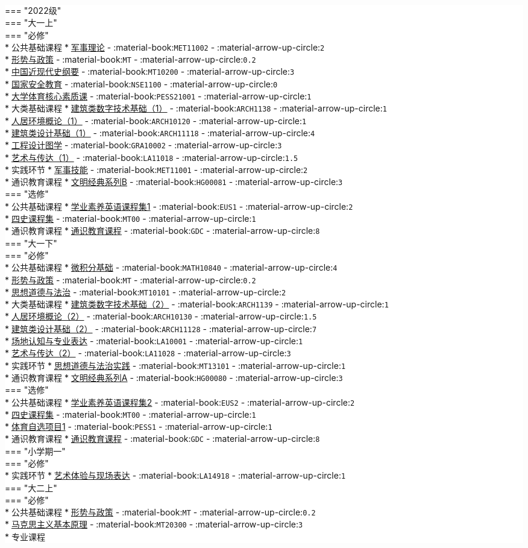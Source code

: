=== "2022级"  
    === "大一上"  
        === "必修"  
            * 公共基础课程
                * [军事理论](/docs/course/军事理论.md) - :material-book:`MET11002` - :material-arrow-up-circle:`2`  
                * [形势与政策](/docs/course/形势与政策.md) - :material-book:`MT` - :material-arrow-up-circle:`0.2`  
                * [中国近现代史纲要](/docs/course/中国近现代史纲要.md) - :material-book:`MT10200` - :material-arrow-up-circle:`3`  
                * [国家安全教育](/docs/course/国家安全教育.md) - :material-book:`NSE1100` - :material-arrow-up-circle:`0`  
                * [大学体育核心素质课](/docs/course/体育.md) - :material-book:`PESS21001` - :material-arrow-up-circle:`1`  
            * 大类基础课程
                * [建筑类数字技术基础（1）](/docs/course/建筑类数字技术基础.md) - :material-book:`ARCH1138` - :material-arrow-up-circle:`1`  
                * [人居环境概论（1）](/docs/course/人居环境概论.md) - :material-book:`ARCH10120` - :material-arrow-up-circle:`1`  
                * [建筑类设计基础（1）](/docs/course/建筑类设计基础.md) - :material-book:`ARCH11118` - :material-arrow-up-circle:`4`  
                * [工程设计图学](/docs/course/工程设计图学.md) - :material-book:`GRA10002` - :material-arrow-up-circle:`3`  
                * [艺术与传达（1）](/docs/course/艺术与传达.md) - :material-book:`LA11018` - :material-arrow-up-circle:`1.5`  
            * 实践环节
                * [军事技能](/docs/course/军事技能.md) - :material-book:`MET11001` - :material-arrow-up-circle:`2`  
            * 通识教育课程
                * [文明经典系列B](/docs/course/文明经典系列.md) - :material-book:`HG00081` - :material-arrow-up-circle:`3`  
        === "选修"  
            * 公共基础课程
                * [学业素养英语课程集1](/docs/course/英语.md) - :material-book:`EUS1` - :material-arrow-up-circle:`2`  
                * [四史课程集](/docs/course/四史课程集.md) - :material-book:`MT00` - :material-arrow-up-circle:`1`  
            * 通识教育课程
                * [通识教育课程](/docs/course/通识教育课程.md) - :material-book:`GDC` - :material-arrow-up-circle:`8`  
    === "大一下"  
        === "必修"  
            * 公共基础课程
                * [微积分基础](/docs/course/微积分基础.md) - :material-book:`MATH10840` - :material-arrow-up-circle:`4`  
                * [形势与政策](/docs/course/形势与政策.md) - :material-book:`MT` - :material-arrow-up-circle:`0.2`  
                * [思想道德与法治](/docs/course/思想道德与法治.md) - :material-book:`MT10101` - :material-arrow-up-circle:`2`  
            * 大类基础课程
                * [建筑类数字技术基础（2）](/docs/course/建筑类数字技术基础.md) - :material-book:`ARCH1139` - :material-arrow-up-circle:`1`  
                * [人居环境概论（2）](/docs/course/人居环境概论.md) - :material-book:`ARCH10130` - :material-arrow-up-circle:`1.5`  
                * [建筑类设计基础（2）](/docs/course/建筑类设计基础.md) - :material-book:`ARCH11128` - :material-arrow-up-circle:`7`  
                * [场地认知与专业表达](/docs/course/场地认知与专业表达.md) - :material-book:`LA10001` - :material-arrow-up-circle:`1`  
                * [艺术与传达（2）](/docs/course/艺术与传达.md) - :material-book:`LA11028` - :material-arrow-up-circle:`3`  
            * 实践环节
                * [思想道德与法治实践](/docs/course/思想道德与法治实践.md) - :material-book:`MT13101` - :material-arrow-up-circle:`1`  
            * 通识教育课程
                * [文明经典系列A](/docs/course/文明经典系列.md) - :material-book:`HG00080` - :material-arrow-up-circle:`3`  
        === "选修"  
            * 公共基础课程
                * [学业素养英语课程集2](/docs/course/英语.md) - :material-book:`EUS2` - :material-arrow-up-circle:`2`  
                * [四史课程集](/docs/course/四史课程集.md) - :material-book:`MT00` - :material-arrow-up-circle:`1`  
                * [体育自选项目1](/docs/course/体育.md) - :material-book:`PESS1` - :material-arrow-up-circle:`1`  
            * 通识教育课程
                * [通识教育课程](/docs/course/通识教育课程.md) - :material-book:`GDC` - :material-arrow-up-circle:`8`  
    === "小学期一"  
        === "必修"  
            * 实践环节
                * [艺术体验与现场表达](/docs/course/艺术体验与现场表达.md) - :material-book:`LA14918` - :material-arrow-up-circle:`1`  
    === "大二上"  
        === "必修"  
            * 公共基础课程
                * [形势与政策](/docs/course/形势与政策.md) - :material-book:`MT` - :material-arrow-up-circle:`0.2`  
                * [马克思主义基本原理](/docs/course/马克思主义基本原理.md) - :material-book:`MT20300` - :material-arrow-up-circle:`3`  
            * 专业课程